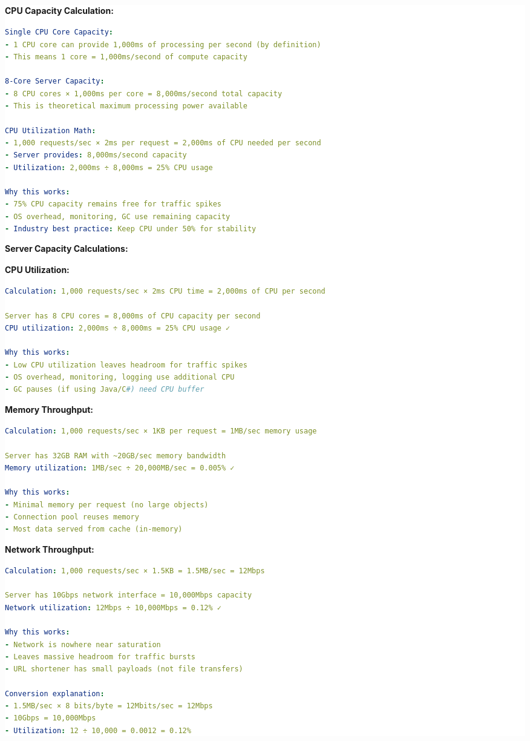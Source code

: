 **CPU Capacity Calculation:**
```yaml
Single CPU Core Capacity:
- 1 CPU core can provide 1,000ms of processing per second (by definition)
- This means 1 core = 1,000ms/second of compute capacity

8-Core Server Capacity:
- 8 CPU cores × 1,000ms per core = 8,000ms/second total capacity
- This is theoretical maximum processing power available

CPU Utilization Math:
- 1,000 requests/sec × 2ms per request = 2,000ms of CPU needed per second
- Server provides: 8,000ms/second capacity
- Utilization: 2,000ms ÷ 8,000ms = 25% CPU usage

Why this works:
- 75% CPU capacity remains free for traffic spikes
- OS overhead, monitoring, GC use remaining capacity
- Industry best practice: Keep CPU under 50% for stability
```

**Server Capacity Calculations:**

**CPU Utilization:**
```yaml
Calculation: 1,000 requests/sec × 2ms CPU time = 2,000ms of CPU per second

Server has 8 CPU cores = 8,000ms of CPU capacity per second
CPU utilization: 2,000ms ÷ 8,000ms = 25% CPU usage ✓

Why this works:
- Low CPU utilization leaves headroom for traffic spikes
- OS overhead, monitoring, logging use additional CPU
- GC pauses (if using Java/C#) need CPU buffer
```

**Memory Throughput:**
```yaml
Calculation: 1,000 requests/sec × 1KB per request = 1MB/sec memory usage

Server has 32GB RAM with ~20GB/sec memory bandwidth
Memory utilization: 1MB/sec ÷ 20,000MB/sec = 0.005% ✓

Why this works:
- Minimal memory per request (no large objects)
- Connection pool reuses memory
- Most data served from cache (in-memory)
```

**Network Throughput:**
```yaml
Calculation: 1,000 requests/sec × 1.5KB = 1.5MB/sec = 12Mbps

Server has 10Gbps network interface = 10,000Mbps capacity
Network utilization: 12Mbps ÷ 10,000Mbps = 0.12% ✓

Why this works:
- Network is nowhere near saturation
- Leaves massive headroom for traffic bursts
- URL shortener has small payloads (not file transfers)

Conversion explanation:
- 1.5MB/sec × 8 bits/byte = 12Mbits/sec = 12Mbps
- 10Gbps = 10,000Mbps
- Utilization: 12 ÷ 10,000 = 0.0012 = 0.12%
```
